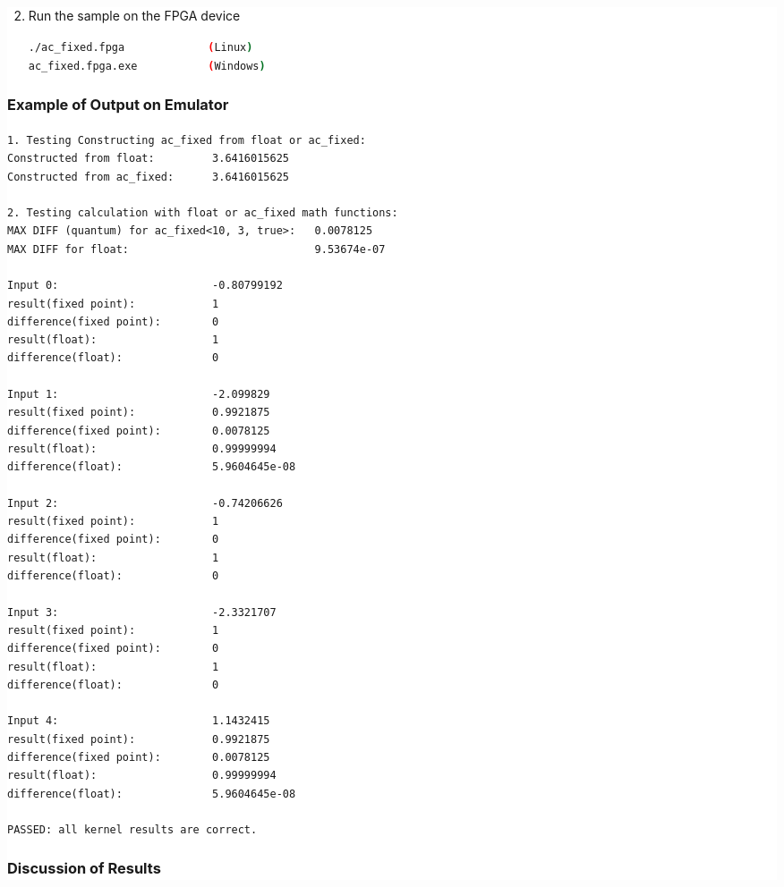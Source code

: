 2. Run the sample on the FPGA device

   ```bash
   ./ac_fixed.fpga             (Linux)
   ac_fixed.fpga.exe           (Windows)
   ```

### Example of Output on Emulator

```txt
1. Testing Constructing ac_fixed from float or ac_fixed:
Constructed from float:         3.6416015625
Constructed from ac_fixed:      3.6416015625

2. Testing calculation with float or ac_fixed math functions:
MAX DIFF (quantum) for ac_fixed<10, 3, true>:   0.0078125
MAX DIFF for float:                             9.53674e-07

Input 0:                        -0.80799192
result(fixed point):            1
difference(fixed point):        0
result(float):                  1
difference(float):              0

Input 1:                        -2.099829
result(fixed point):            0.9921875
difference(fixed point):        0.0078125
result(float):                  0.99999994
difference(float):              5.9604645e-08

Input 2:                        -0.74206626
result(fixed point):            1
difference(fixed point):        0
result(float):                  1
difference(float):              0

Input 3:                        -2.3321707
result(fixed point):            1
difference(fixed point):        0
result(float):                  1
difference(float):              0

Input 4:                        1.1432415
result(fixed point):            0.9921875
difference(fixed point):        0.0078125
result(float):                  0.99999994
difference(float):              5.9604645e-08

PASSED: all kernel results are correct.
```

### Discussion of Results
